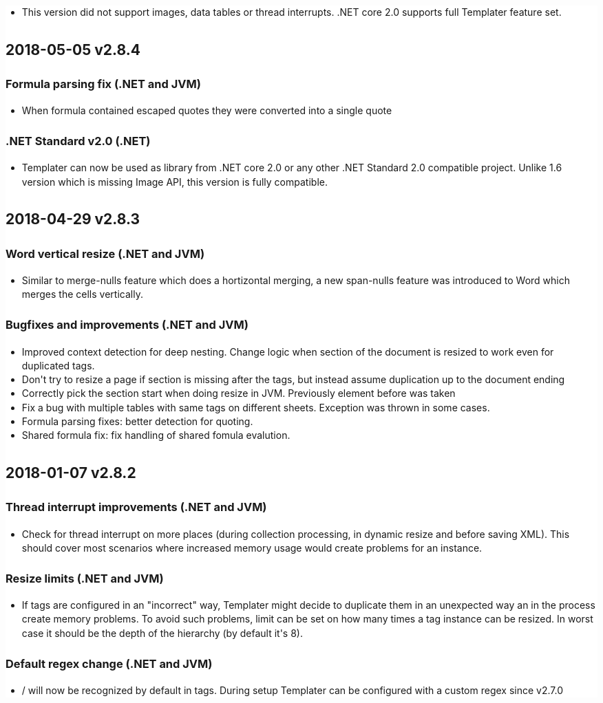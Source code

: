  * This version did not support images, data tables or thread interrupts. .NET core 2.0 supports full Templater feature set.

## 2018-05-05 v2.8.4

### Formula parsing fix (.NET and JVM)

 * When formula contained escaped quotes they were converted into a single quote

### .NET Standard v2.0 (.NET)

 * Templater can now be used as library from .NET core 2.0 or any other .NET Standard 2.0 compatible project. Unlike 1.6 version which is missing Image API, this version is fully compatible.

## 2018-04-29 v2.8.3

### Word vertical resize (.NET and JVM)

 * Similar to merge-nulls feature which does a hortizontal merging, a new span-nulls feature was introduced to Word which merges the cells vertically.

### Bugfixes and improvements (.NET and JVM)

 * Improved context detection for deep nesting. Change logic when section of the document is resized to work even for duplicated tags.
 * Don't try to resize a page if section is missing after the tags, but instead assume duplication up to the document ending
 * Correctly pick the section start when doing resize in JVM. Previously element before was taken
 * Fix a bug with multiple tables with same tags on different sheets. Exception was thrown in some cases.
 * Formula parsing fixes: better detection for quoting.
 * Shared formula fix: fix handling of shared fomula evalution.

## 2018-01-07 v2.8.2

### Thread interrupt improvements (.NET and JVM)

 * Check for thread interrupt on more places (during collection processing, in dynamic resize and before saving XML). This should cover most scenarios where increased memory usage would create problems for an instance.

### Resize limits (.NET and JVM)

 * If tags are configured in an "incorrect" way, Templater might decide to duplicate them in an unexpected way an in the process create memory problems. To avoid such problems, limit can be set on how many times a tag instance can be resized. In worst case it should be the depth of the hierarchy (by default it's 8). 

### Default regex change (.NET and JVM)

 * / will now be recognized by default in tags. During setup Templater can be configured with a custom regex since v2.7.0
